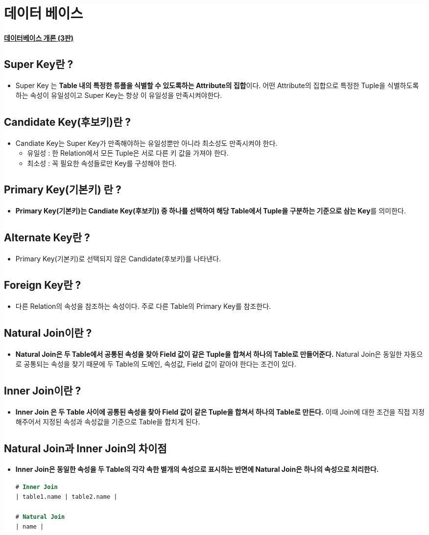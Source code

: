 # 데이터 베이스

<a href = 'https://www.google.co.kr/books/edition/%EB%8D%B0%EC%9D%B4%ED%84%B0%EB%B2%A0%EC%9D%B4%EC%8A%A4_%EA%B0%9C%EB%A1%A0_3%ED%8C%90/jTJaEAAAQBAJ?hl=ko&gbpv=0'>**데이터베이스 개론 (3판)**</a>

## Super Key란 ?

- Super Key 는 **Table 내의 특정한 튜플을 식별할 수 있도록하는 Attribute의 집합**이다. 어떤 Attribute의 집합으로 특정한 Tuple을 식별하도록 하는 속성이 유일성이고 Super Key는 항상 이 유일성을 만족시켜야한다.

## Candidate Key(후보키)란 ?

- Candiate Key는 Super Key가 만족해야하는 유일성뿐만 아니라 최소성도 만족시켜야 한다.
    - 유일성 : 한 Relation에서 모든 Tuple은 서로 다른 키 값을 가져야 한다.
    - 최소성 : 꼭 필요한 속성들로만 Key를 구성해야 한다.

## Primary Key(기본키) 란 ?

- **Primary Key(기본키)는 Candiate Key(후보키)) 중 하나를 선택하여 해당 Table에서 Tuple을 구분하는 기준으로 삼는 Key**를 의미한다.

## Alternate Key란 ?

- Primary Key(기본키)로 선택되지 않은 Candidate(후보키)를 나타낸다.

## Foreign Key란 ?

- 다른 Relation의 속성을 참조하는 속성이다. 주로 다른 Table의 Primary Key를 참조한다.

## Natural Join이란 ?

- **Natural Join은 두 Table에서 공통된 속성을 찾아 Field 값이 같은 Tuple을 합쳐서 하나의 Table로 만들어준다.** Natural Join은 동일한 자동으로 공통되는 속성을 찾기 때문에 두 Table의 도메인, 속성값, Field 값이 같아야 한다는 조건이 있다.

## Inner Join이란 ?

- **Inner Join 은 두 Table 사이에 공통된 속성을 찾아 Field 값이 같은 Tuple을 합쳐서 하나의 Table로 만든다.** 이때 Join에 대한 조건을 직접 지정해주어서 지정된 속성과 속성값을 기준으로 Table을 합치게 된다.

## Natural Join과 Inner Join의 차이점

- **Inner Join은 동일한 속성을 두 Table의 각각 속한 별개의 속성으로 표시하는 반면에 Natural Join은 하나의 속성으로 처리한다.**

    ```sql
    # Inner Join
    | table1.name | table2.name |
    
    # Natural Join
    | name |
    ```

